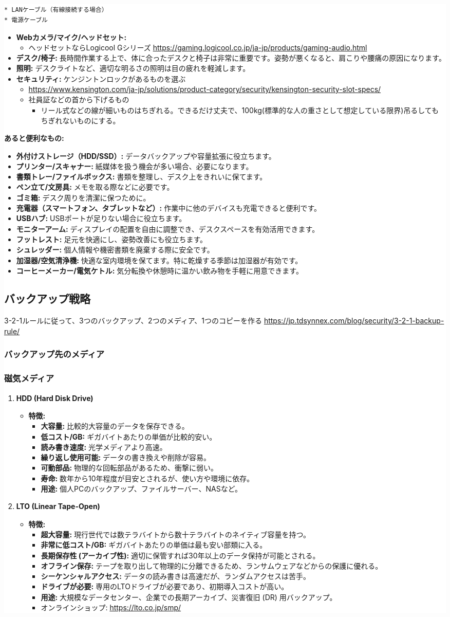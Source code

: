     * LANケーブル（有線接続する場合）
    * 電源ケーブル
* **Webカメラ/マイク/ヘッドセット:**
  * ヘッドセットならLogicool Gシリーズ
    https://gaming.logicool.co.jp/ja-jp/products/gaming-audio.html
* **デスク/椅子:** 長時間作業する上で、体に合ったデスクと椅子は非常に重要です。姿勢が悪くなると、肩こりや腰痛の原因になります。
* **照明:** デスクライトなど、適切な明るさの照明は目の疲れを軽減します。
* **セキュリティ:** ケンジントンロックがあるものを選ぶ
  * https://www.kensington.com/ja-jp/solutions/product-category/security/kensington-security-slot-specs/
  * 社員証などの首から下げるもの
    * リール式などの線が細いものはちぎれる。できるだけ丈夫で、100kg(標準的な人の重さとして想定している限界)吊るしてもちぎれないものにする。

**あると便利なもの:**

* **外付けストレージ（HDD/SSD）:** データバックアップや容量拡張に役立ちます。
* **プリンター/スキャナー:** 紙媒体を扱う機会が多い場合、必要になります。
* **書類トレー/ファイルボックス:** 書類を整理し、デスク上をきれいに保てます。
* **ペン立て/文房具:** メモを取る際などに必要です。
* **ゴミ箱:** デスク周りを清潔に保つために。
* **充電器（スマートフォン、タブレットなど）:** 作業中に他のデバイスも充電できると便利です。
* **USBハブ:** USBポートが足りない場合に役立ちます。
* **モニターアーム:** ディスプレイの配置を自由に調整でき、デスクスペースを有効活用できます。
* **フットレスト:** 足元を快適にし、姿勢改善にも役立ちます。
* **シュレッダー:** 個人情報や機密書類を廃棄する際に安全です。
* **加湿器/空気清浄機:** 快適な室内環境を保てます。特に乾燥する季節は加湿器が有効です。
* **コーヒーメーカー/電気ケトル:** 気分転換や休憩時に温かい飲み物を手軽に用意できます。

## バックアップ戦略

3-2-1ルールに従って、3つのバックアップ、2つのメディア、1つのコピーを作る
https://jp.tdsynnex.com/blog/security/3-2-1-backup-rule/

### バックアップ先のメディア

### 磁気メディア

1.  **HDD (Hard Disk Drive)**
    * **特徴:**
        * **大容量:** 比較的大容量のデータを保存できる。
        * **低コスト/GB:** ギガバイトあたりの単価が比較的安い。
        * **読み書き速度:** 光学メディアより高速。
        * **繰り返し使用可能:** データの書き換えや削除が容易。
        * **可動部品:** 物理的な回転部品があるため、衝撃に弱い。
        * **寿命:** 数年から10年程度が目安とされるが、使い方や環境に依存。
        * **用途:** 個人PCのバックアップ、ファイルサーバー、NASなど。

2.  **LTO (Linear Tape-Open)**
    * **特徴:**
        * **超大容量:** 現行世代では数テラバイトから数十テラバイトのネイティブ容量を持つ。
        * **非常に低コスト/GB:** ギガバイトあたりの単価は最も安い部類に入る。
        * **長期保存性 (アーカイブ性):** 適切に保管すれば30年以上のデータ保持が可能とされる。
        * **オフライン保存:** テープを取り出して物理的に分離できるため、ランサムウェアなどからの保護に優れる。
        * **シーケンシャルアクセス:** データの読み書きは高速だが、ランダムアクセスは苦手。
        * **ドライブが必要:** 専用のLTOドライブが必要であり、初期導入コストが高い。
        * **用途:** 大規模なデータセンター、企業での長期アーカイブ、災害復旧 (DR) 用バックアップ。
        * オンラインショップ: https://lto.co.jp/smp/
